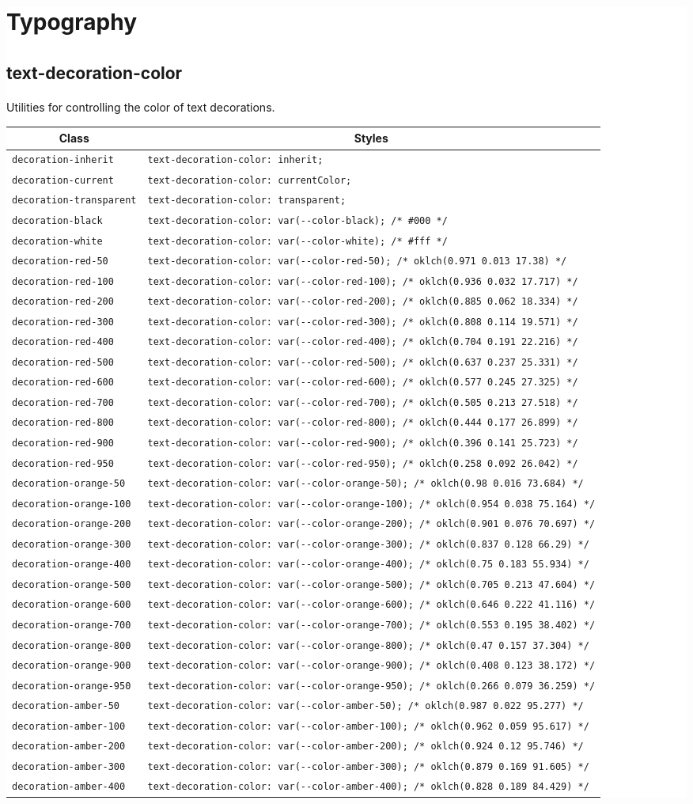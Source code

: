 # Typography

## text-decoration-color

Utilities for controlling the color of text decorations.

| Class                     | Styles                                     |
| ------------------------- | ------------------------------------------ |
| `decoration-inherit`      | `text-decoration-color: inherit;`         |
| `decoration-current`      | `text-decoration-color: currentColor;`     |
| `decoration-transparent`  | `text-decoration-color: transparent;`     |
| `decoration-black`        | `text-decoration-color: var(--color-black); /* #000 */` |
| `decoration-white`        | `text-decoration-color: var(--color-white); /* #fff */` |
| `decoration-red-50`       | `text-decoration-color: var(--color-red-50); /* oklch(0.971 0.013 17.38) */` |
| `decoration-red-100`      | `text-decoration-color: var(--color-red-100); /* oklch(0.936 0.032 17.717) */` |
| `decoration-red-200`      | `text-decoration-color: var(--color-red-200); /* oklch(0.885 0.062 18.334) */` |
| `decoration-red-300`      | `text-decoration-color: var(--color-red-300); /* oklch(0.808 0.114 19.571) */` |
| `decoration-red-400`      | `text-decoration-color: var(--color-red-400); /* oklch(0.704 0.191 22.216) */` |
| `decoration-red-500`      | `text-decoration-color: var(--color-red-500); /* oklch(0.637 0.237 25.331) */` |
| `decoration-red-600`      | `text-decoration-color: var(--color-red-600); /* oklch(0.577 0.245 27.325) */` |
| `decoration-red-700`      | `text-decoration-color: var(--color-red-700); /* oklch(0.505 0.213 27.518) */` |
| `decoration-red-800`      | `text-decoration-color: var(--color-red-800); /* oklch(0.444 0.177 26.899) */` |
| `decoration-red-900`      | `text-decoration-color: var(--color-red-900); /* oklch(0.396 0.141 25.723) */` |
| `decoration-red-950`      | `text-decoration-color: var(--color-red-950); /* oklch(0.258 0.092 26.042) */` |
| `decoration-orange-50`    | `text-decoration-color: var(--color-orange-50); /* oklch(0.98 0.016 73.684) */` |
| `decoration-orange-100`   | `text-decoration-color: var(--color-orange-100); /* oklch(0.954 0.038 75.164) */` |
| `decoration-orange-200`   | `text-decoration-color: var(--color-orange-200); /* oklch(0.901 0.076 70.697) */` |
| `decoration-orange-300`   | `text-decoration-color: var(--color-orange-300); /* oklch(0.837 0.128 66.29) */` |
| `decoration-orange-400`   | `text-decoration-color: var(--color-orange-400); /* oklch(0.75 0.183 55.934) */` |
| `decoration-orange-500`   | `text-decoration-color: var(--color-orange-500); /* oklch(0.705 0.213 47.604) */` |
| `decoration-orange-600`   | `text-decoration-color: var(--color-orange-600); /* oklch(0.646 0.222 41.116) */` |
| `decoration-orange-700`   | `text-decoration-color: var(--color-orange-700); /* oklch(0.553 0.195 38.402) */` |
| `decoration-orange-800`   | `text-decoration-color: var(--color-orange-800); /* oklch(0.47 0.157 37.304) */` |
| `decoration-orange-900`   | `text-decoration-color: var(--color-orange-900); /* oklch(0.408 0.123 38.172) */` |
| `decoration-orange-950`   | `text-decoration-color: var(--color-orange-950); /* oklch(0.266 0.079 36.259) */` |
| `decoration-amber-50`     | `text-decoration-color: var(--color-amber-50); /* oklch(0.987 0.022 95.277) */` |
| `decoration-amber-100`    | `text-decoration-color: var(--color-amber-100); /* oklch(0.962 0.059 95.617) */` |
| `decoration-amber-200`    | `text-decoration-color: var(--color-amber-200); /* oklch(0.924 0.12 95.746) */` |
| `decoration-amber-300`    | `text-decoration-color: var(--color-amber-300); /* oklch(0.879 0.169 91.605) */` |
| `decoration-amber-400`    | `text-decoration-color: var(--color-amber-400); /* oklch(0.828 0.189 84.429) */` |
